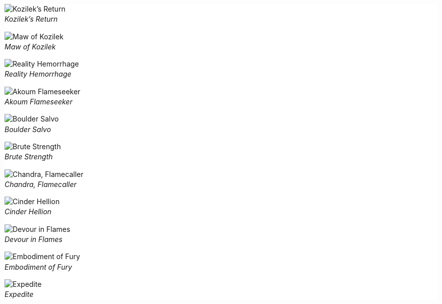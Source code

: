 ![Kozilek’s Return](https://media.wizards.com/2015/ogw_239nCi30ks3/en_KnTCmtZ98Y.png)  
*Kozilek’s Return*




![Maw of Kozilek](https://media.wizards.com/2015/ogw_239nCi30ks3/en_nEQwY1G51t.png)  
*Maw of Kozilek*




![Reality Hemorrhage](https://media.wizards.com/2015/ogw_239nCi30ks3/en_WMPlLtTwku.png)  
*Reality Hemorrhage*




![Akoum Flameseeker](https://media.wizards.com/2015/ogw_239nCi30ks3/en_HgbA74Ra17.png)  
*Akoum Flameseeker*




![Boulder Salvo](https://media.wizards.com/2015/ogw_239nCi30ks3/en_I2R7qk6qRG.png)  
*Boulder Salvo*




![Brute Strength](https://media.wizards.com/2015/ogw_239nCi30ks3/en_0bCIK1dWFB.png)  
*Brute Strength*




![Chandra, Flamecaller](https://media.wizards.com/2015/ogw_239nCi30ks3/en_l9Z8PERHSF.png)  
*Chandra, Flamecaller*




![Cinder Hellion](https://media.wizards.com/2015/ogw_239nCi30ks3/en_1rGGDO3Yck.png)  
*Cinder Hellion*




![Devour in Flames](https://media.wizards.com/2015/ogw_239nCi30ks3/en_X8NuV9bRM8.png)  
*Devour in Flames*




![Embodiment of Fury](https://media.wizards.com/2015/ogw_239nCi30ks3/en_YNiNC6f3LI.png)  
*Embodiment of Fury*




![Expedite](https://media.wizards.com/2015/ogw_239nCi30ks3/en_B3KQFFdcHC.png)  
*Expedite*
